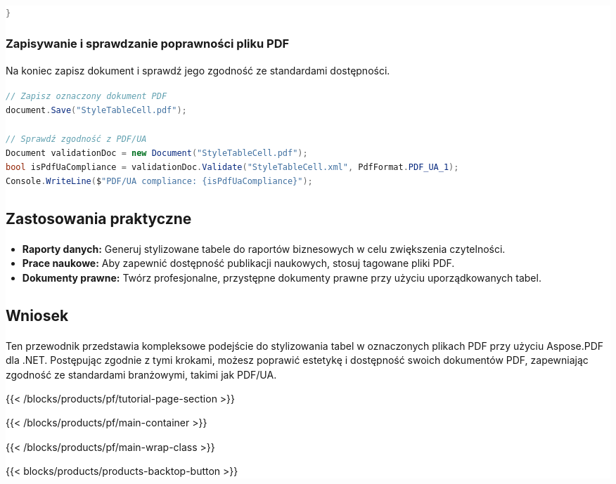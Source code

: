    ```csharp
   }
   ```
### Zapisywanie i sprawdzanie poprawności pliku PDF
Na koniec zapisz dokument i sprawdź jego zgodność ze standardami dostępności.
```csharp
// Zapisz oznaczony dokument PDF
document.Save("StyleTableCell.pdf");

// Sprawdź zgodność z PDF/UA
Document validationDoc = new Document("StyleTableCell.pdf");
bool isPdfUaCompliance = validationDoc.Validate("StyleTableCell.xml", PdfFormat.PDF_UA_1);
Console.WriteLine($"PDF/UA compliance: {isPdfUaCompliance}");
```
## Zastosowania praktyczne
- **Raporty danych:** Generuj stylizowane tabele do raportów biznesowych w celu zwiększenia czytelności.
- **Prace naukowe:** Aby zapewnić dostępność publikacji naukowych, stosuj tagowane pliki PDF.
- **Dokumenty prawne:** Twórz profesjonalne, przystępne dokumenty prawne przy użyciu uporządkowanych tabel.

## Wniosek
Ten przewodnik przedstawia kompleksowe podejście do stylizowania tabel w oznaczonych plikach PDF przy użyciu Aspose.PDF dla .NET. Postępując zgodnie z tymi krokami, możesz poprawić estetykę i dostępność swoich dokumentów PDF, zapewniając zgodność ze standardami branżowymi, takimi jak PDF/UA.

{{< /blocks/products/pf/tutorial-page-section >}}

{{< /blocks/products/pf/main-container >}}

{{< /blocks/products/pf/main-wrap-class >}}

{{< blocks/products/products-backtop-button >}}